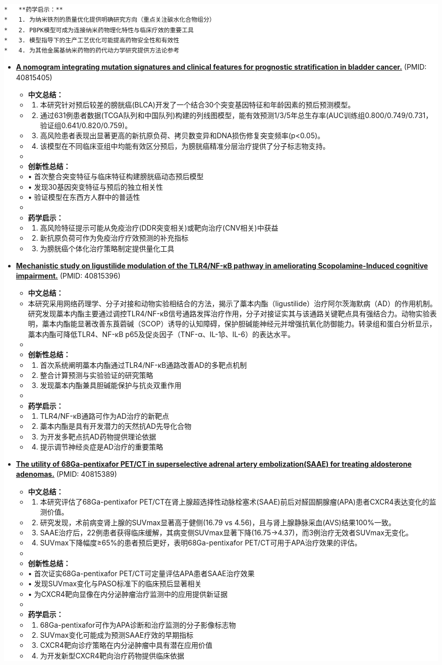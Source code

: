     *   **药学启示：**
    *   1. 为纳米铁剂的质量优化提供明确研究方向（重点关注碳水化合物组分）
    *   2. PBPK模型可成为连接纳米药物理化特性与临床疗效的重要工具
    *   3. 模型指导下的生产工艺优化可能提高药物安全性和有效性
    *   4. 为其他金属基纳米药物的药代动力学研究提供方法论参考

*   **[A nomogram integrating mutation signatures and clinical features for prognostic stratification in bladder cancer.](https://pubmed.ncbi.nlm.nih.gov/40815405/)** (PMID: 40815405)
    *   **中文总结：**
    *   1. 本研究针对预后较差的膀胱癌(BLCA)开发了一个结合30个突变基因特征和年龄因素的预后预测模型。
    *   2. 通过631例患者数据(TCGA队列和中国队列)构建的列线图模型，能有效预测1/3/5年总生存率(AUC训练组0.800/0.749/0.731，验证组0.641/0.820/0.759)。
    *   3. 高风险患者表现出显著更高的新抗原负荷、拷贝数变异和DNA损伤修复突变频率(p<0.05)。
    *   4. 该模型在不同临床亚组中均能有效区分预后，为膀胱癌精准分层治疗提供了分子标志物支持。
    *   
    *   **创新性总结：**
    *   • 首次整合突变特征与临床特征构建膀胱癌动态预后模型
    *   • 发现30基因突变特征与预后的独立相关性
    *   • 验证模型在东西方人群中的普适性
    *   
    *   **药学启示：**
    *   1. 高风险特征提示可能从免疫治疗(DDR突变相关)或靶向治疗(CNV相关)中获益
    *   2. 新抗原负荷可作为免疫治疗疗效预测的补充指标
    *   3. 为膀胱癌个体化治疗策略制定提供量化工具

*   **[Mechanistic study on ligustilide modulation of the TLR4/NF-κB pathway in ameliorating Scopolamine-Induced cognitive impairment.](https://pubmed.ncbi.nlm.nih.gov/40815396/)** (PMID: 40815396)
    *   **中文总结：**
    *   本研究采用网络药理学、分子对接和动物实验相结合的方法，揭示了藁本内酯（ligustilide）治疗阿尔茨海默病（AD）的作用机制。研究发现藁本内酯主要通过调控TLR4/NF-κB信号通路发挥治疗作用，分子对接证实其与该通路关键靶点具有强结合力。动物实验表明，藁本内酯能显著改善东莨菪碱（SCOP）诱导的认知障碍，保护胆碱能神经元并增强抗氧化防御能力。转录组和蛋白分析显示，藁本内酯可降低TLR4、NF-κB p65及促炎因子（TNF-α、IL-1β、IL-6）的表达水平。
    *   
    *   **创新性总结：**
    *   1. 首次系统阐明藁本内酯通过TLR4/NF-κB通路改善AD的多靶点机制
    *   2. 整合计算预测与实验验证的研究策略
    *   3. 发现藁本内酯兼具胆碱能保护与抗炎双重作用
    *   
    *   **药学启示：**
    *   1. TLR4/NF-κB通路可作为AD治疗的新靶点
    *   2. 藁本内酯是具有开发潜力的天然抗AD先导化合物
    *   3. 为开发多靶点抗AD药物提供理论依据
    *   4. 提示调节神经炎症是AD治疗的重要策略

*   **[The utility of 68Ga-pentixafor PET/CT in superselective adrenal artery embolization(SAAE) for treating aldosterone adenomas.](https://pubmed.ncbi.nlm.nih.gov/40815389/)** (PMID: 40815389)
    *   **中文总结：**
    *   1. 本研究评估了68Ga-pentixafor PET/CT在肾上腺超选择性动脉栓塞术(SAAE)前后对醛固酮腺瘤(APA)患者CXCR4表达变化的监测价值。
    *   2. 研究发现，术前病变肾上腺的SUVmax显著高于健侧(16.79 vs 4.56)，且与肾上腺静脉采血(AVS)结果100%一致。
    *   3. SAAE治疗后，22例患者获得临床缓解，其病变侧SUVmax显著下降(16.75→4.37)，而3例治疗无效者SUVmax无变化。
    *   4. SUVmax下降幅度≥65%的患者预后更好，表明68Ga-pentixafor PET/CT可用于APA治疗效果的评估。
    *   
    *   **创新性总结：**
    *   • 首次证实68Ga-pentixafor PET/CT可定量评估APA患者SAAE治疗效果
    *   • 发现SUVmax变化与PASO标准下的临床预后显著相关
    *   • 为CXCR4靶向显像在内分泌肿瘤治疗监测中的应用提供新证据
    *   
    *   **药学启示：**
    *   1. 68Ga-pentixafor可作为APA诊断和治疗监测的分子影像标志物
    *   2. SUVmax变化可能成为预测SAAE疗效的早期指标
    *   3. CXCR4靶向诊疗策略在内分泌肿瘤中具有潜在应用价值
    *   4. 为开发新型CXCR4靶向治疗药物提供临床依据
